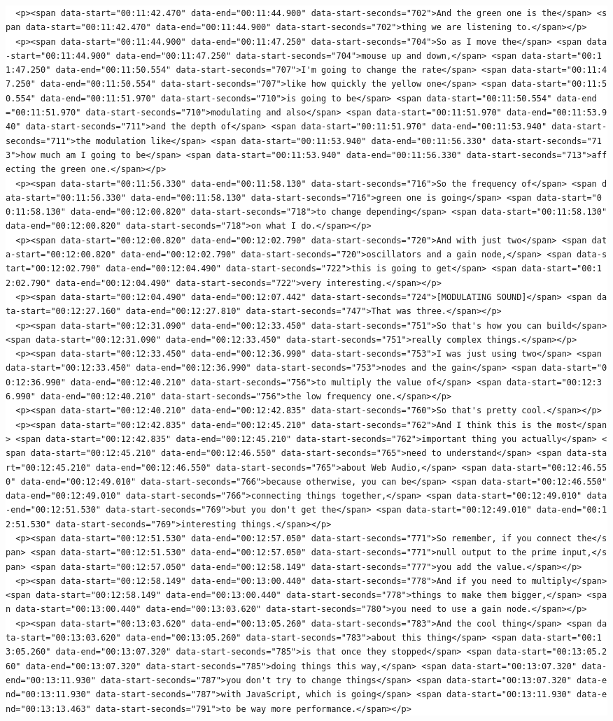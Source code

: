       <p><span data-start="00:11:42.470" data-end="00:11:44.900" data-start-seconds="702">And the green one is the</span> <span data-start="00:11:42.470" data-end="00:11:44.900" data-start-seconds="702">thing we are listening to.</span></p>
      <p><span data-start="00:11:44.900" data-end="00:11:47.250" data-start-seconds="704">So as I move the</span> <span data-start="00:11:44.900" data-end="00:11:47.250" data-start-seconds="704">mouse up and down,</span> <span data-start="00:11:47.250" data-end="00:11:50.554" data-start-seconds="707">I'm going to change the rate</span> <span data-start="00:11:47.250" data-end="00:11:50.554" data-start-seconds="707">like how quickly the yellow one</span> <span data-start="00:11:50.554" data-end="00:11:51.970" data-start-seconds="710">is going to be</span> <span data-start="00:11:50.554" data-end="00:11:51.970" data-start-seconds="710">modulating and also</span> <span data-start="00:11:51.970" data-end="00:11:53.940" data-start-seconds="711">and the depth of</span> <span data-start="00:11:51.970" data-end="00:11:53.940" data-start-seconds="711">the modulation like</span> <span data-start="00:11:53.940" data-end="00:11:56.330" data-start-seconds="713">how much am I going to be</span> <span data-start="00:11:53.940" data-end="00:11:56.330" data-start-seconds="713">affecting the green one.</span></p>
      <p><span data-start="00:11:56.330" data-end="00:11:58.130" data-start-seconds="716">So the frequency of</span> <span data-start="00:11:56.330" data-end="00:11:58.130" data-start-seconds="716">green one is going</span> <span data-start="00:11:58.130" data-end="00:12:00.820" data-start-seconds="718">to change depending</span> <span data-start="00:11:58.130" data-end="00:12:00.820" data-start-seconds="718">on what I do.</span></p>
      <p><span data-start="00:12:00.820" data-end="00:12:02.790" data-start-seconds="720">And with just two</span> <span data-start="00:12:00.820" data-end="00:12:02.790" data-start-seconds="720">oscillators and a gain node,</span> <span data-start="00:12:02.790" data-end="00:12:04.490" data-start-seconds="722">this is going to get</span> <span data-start="00:12:02.790" data-end="00:12:04.490" data-start-seconds="722">very interesting.</span></p>
      <p><span data-start="00:12:04.490" data-end="00:12:07.442" data-start-seconds="724">[MODULATING SOUND]</span> <span data-start="00:12:27.160" data-end="00:12:27.810" data-start-seconds="747">That was three.</span></p>
      <p><span data-start="00:12:31.090" data-end="00:12:33.450" data-start-seconds="751">So that's how you can build</span> <span data-start="00:12:31.090" data-end="00:12:33.450" data-start-seconds="751">really complex things.</span></p>
      <p><span data-start="00:12:33.450" data-end="00:12:36.990" data-start-seconds="753">I was just using two</span> <span data-start="00:12:33.450" data-end="00:12:36.990" data-start-seconds="753">nodes and the gain</span> <span data-start="00:12:36.990" data-end="00:12:40.210" data-start-seconds="756">to multiply the value of</span> <span data-start="00:12:36.990" data-end="00:12:40.210" data-start-seconds="756">the low frequency one.</span></p>
      <p><span data-start="00:12:40.210" data-end="00:12:42.835" data-start-seconds="760">So that's pretty cool.</span></p>
      <p><span data-start="00:12:42.835" data-end="00:12:45.210" data-start-seconds="762">And I think this is the most</span> <span data-start="00:12:42.835" data-end="00:12:45.210" data-start-seconds="762">important thing you actually</span> <span data-start="00:12:45.210" data-end="00:12:46.550" data-start-seconds="765">need to understand</span> <span data-start="00:12:45.210" data-end="00:12:46.550" data-start-seconds="765">about Web Audio,</span> <span data-start="00:12:46.550" data-end="00:12:49.010" data-start-seconds="766">because otherwise, you can be</span> <span data-start="00:12:46.550" data-end="00:12:49.010" data-start-seconds="766">connecting things together,</span> <span data-start="00:12:49.010" data-end="00:12:51.530" data-start-seconds="769">but you don't get the</span> <span data-start="00:12:49.010" data-end="00:12:51.530" data-start-seconds="769">interesting things.</span></p>
      <p><span data-start="00:12:51.530" data-end="00:12:57.050" data-start-seconds="771">So remember, if you connect the</span> <span data-start="00:12:51.530" data-end="00:12:57.050" data-start-seconds="771">null output to the prime input,</span> <span data-start="00:12:57.050" data-end="00:12:58.149" data-start-seconds="777">you add the value.</span></p>
      <p><span data-start="00:12:58.149" data-end="00:13:00.440" data-start-seconds="778">And if you need to multiply</span> <span data-start="00:12:58.149" data-end="00:13:00.440" data-start-seconds="778">things to make them bigger,</span> <span data-start="00:13:00.440" data-end="00:13:03.620" data-start-seconds="780">you need to use a gain node.</span></p>
      <p><span data-start="00:13:03.620" data-end="00:13:05.260" data-start-seconds="783">And the cool thing</span> <span data-start="00:13:03.620" data-end="00:13:05.260" data-start-seconds="783">about this thing</span> <span data-start="00:13:05.260" data-end="00:13:07.320" data-start-seconds="785">is that once they stopped</span> <span data-start="00:13:05.260" data-end="00:13:07.320" data-start-seconds="785">doing things this way,</span> <span data-start="00:13:07.320" data-end="00:13:11.930" data-start-seconds="787">you don't try to change things</span> <span data-start="00:13:07.320" data-end="00:13:11.930" data-start-seconds="787">with JavaScript, which is going</span> <span data-start="00:13:11.930" data-end="00:13:13.463" data-start-seconds="791">to be way more performance.</span></p>